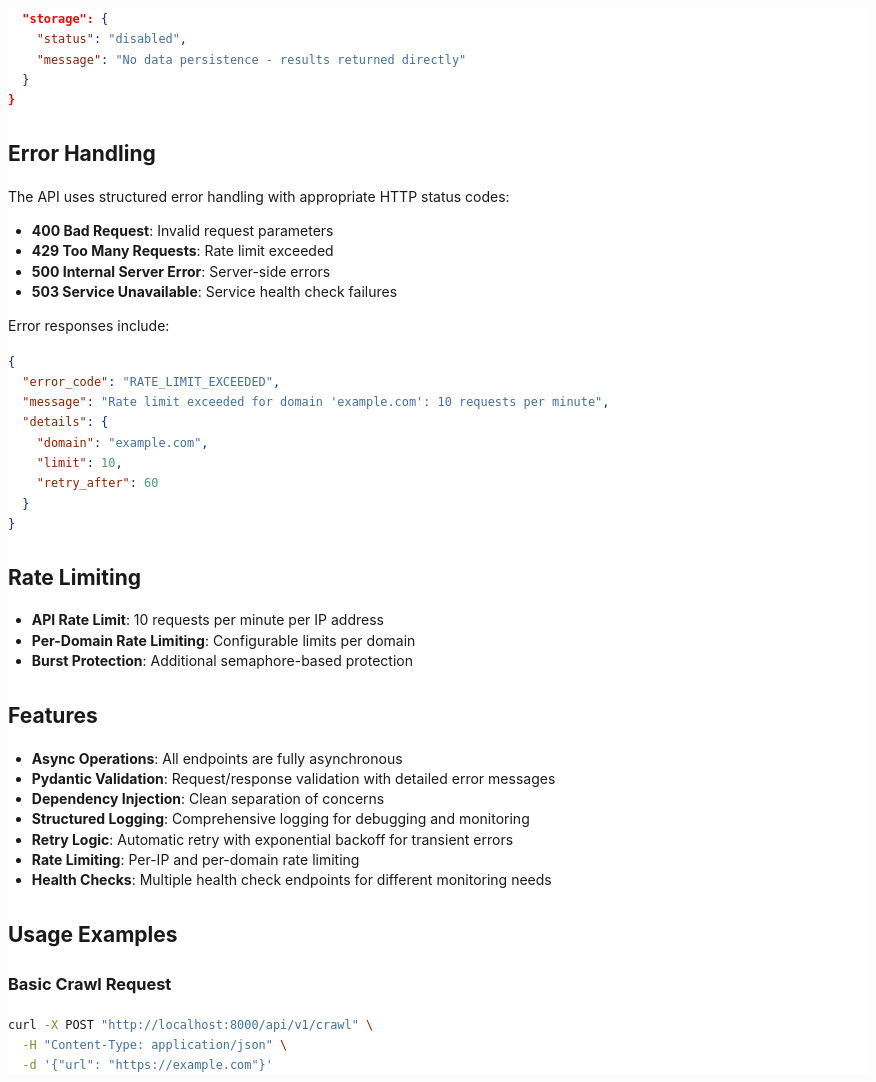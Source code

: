 ```json
  "storage": {
    "status": "disabled",
    "message": "No data persistence - results returned directly"
  }
}
```

## Error Handling

The API uses structured error handling with appropriate HTTP status codes:

- **400 Bad Request**: Invalid request parameters
- **429 Too Many Requests**: Rate limit exceeded
- **500 Internal Server Error**: Server-side errors
- **503 Service Unavailable**: Service health check failures

Error responses include:
```json
{
  "error_code": "RATE_LIMIT_EXCEEDED",
  "message": "Rate limit exceeded for domain 'example.com': 10 requests per minute",
  "details": {
    "domain": "example.com",
    "limit": 10,
    "retry_after": 60
  }
}
```

## Rate Limiting

- **API Rate Limit**: 10 requests per minute per IP address
- **Per-Domain Rate Limiting**: Configurable limits per domain
- **Burst Protection**: Additional semaphore-based protection

## Features

- **Async Operations**: All endpoints are fully asynchronous
- **Pydantic Validation**: Request/response validation with detailed error messages
- **Dependency Injection**: Clean separation of concerns
- **Structured Logging**: Comprehensive logging for debugging and monitoring
- **Retry Logic**: Automatic retry with exponential backoff for transient errors
- **Rate Limiting**: Per-IP and per-domain rate limiting
- **Health Checks**: Multiple health check endpoints for different monitoring needs

## Usage Examples

### Basic Crawl Request
```bash
curl -X POST "http://localhost:8000/api/v1/crawl" \
  -H "Content-Type: application/json" \
  -d '{"url": "https://example.com"}'
```
